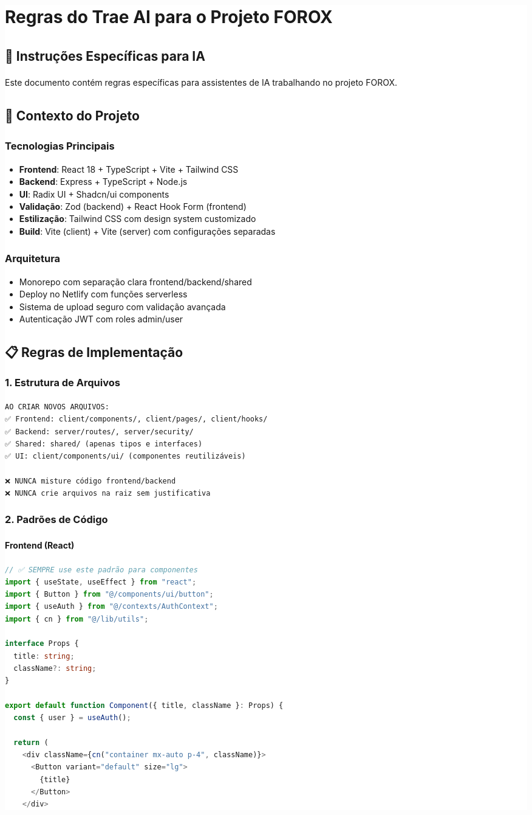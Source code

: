 # Regras do Trae AI para o Projeto FOROX

## 🤖 Instruções Específicas para IA

Este documento contém regras específicas para assistentes de IA trabalhando no projeto FOROX.

## 🎯 Contexto do Projeto

### Tecnologias Principais
- **Frontend**: React 18 + TypeScript + Vite + Tailwind CSS
- **Backend**: Express + TypeScript + Node.js
- **UI**: Radix UI + Shadcn/ui components
- **Validação**: Zod (backend) + React Hook Form (frontend)
- **Estilização**: Tailwind CSS com design system customizado
- **Build**: Vite (client) + Vite (server) com configurações separadas

### Arquitetura
- Monorepo com separação clara frontend/backend/shared
- Deploy no Netlify com funções serverless
- Sistema de upload seguro com validação avançada
- Autenticação JWT com roles admin/user

## 📋 Regras de Implementação

### 1. Estrutura de Arquivos
```
AO CRIAR NOVOS ARQUIVOS:
✅ Frontend: client/components/, client/pages/, client/hooks/
✅ Backend: server/routes/, server/security/
✅ Shared: shared/ (apenas tipos e interfaces)
✅ UI: client/components/ui/ (componentes reutilizáveis)

❌ NUNCA misture código frontend/backend
❌ NUNCA crie arquivos na raiz sem justificativa
```

### 2. Padrões de Código

#### Frontend (React)
```typescript
// ✅ SEMPRE use este padrão para componentes
import { useState, useEffect } from "react";
import { Button } from "@/components/ui/button";
import { useAuth } from "@/contexts/AuthContext";
import { cn } from "@/lib/utils";

interface Props {
  title: string;
  className?: string;
}

export default function Component({ title, className }: Props) {
  const { user } = useAuth();
  
  return (
    <div className={cn("container mx-auto p-4", className)}>
      <Button variant="default" size="lg">
        {title}
      </Button>
    </div>
```